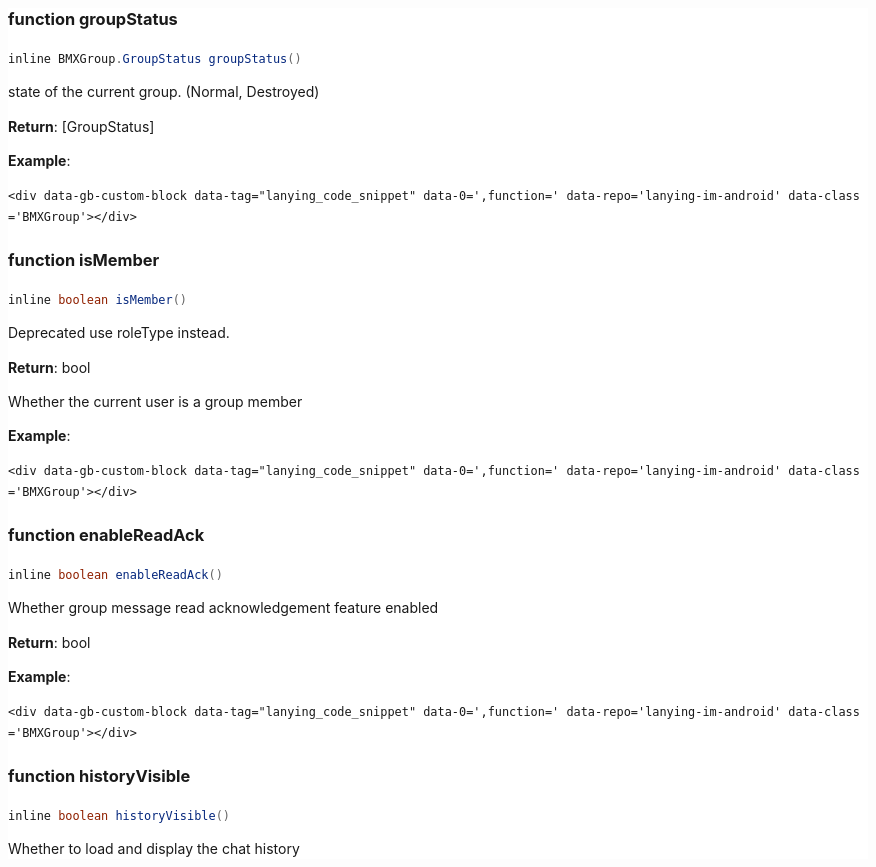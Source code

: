 ### function groupStatus

```java
inline BMXGroup.GroupStatus groupStatus()
```

state of the current group. (Normal, Destroyed)

**Return**: \[GroupStatus]

**Example**:

```
<div data-gb-custom-block data-tag="lanying_code_snippet" data-0=',function=' data-repo='lanying-im-android' data-class='BMXGroup'></div>
```

### function isMember

```java
inline boolean isMember()
```

Deprecated use roleType instead.

**Return**: bool

Whether the current user is a group member

**Example**:

```
<div data-gb-custom-block data-tag="lanying_code_snippet" data-0=',function=' data-repo='lanying-im-android' data-class='BMXGroup'></div>
```

### function enableReadAck

```java
inline boolean enableReadAck()
```

Whether group message read acknowledgement feature enabled

**Return**: bool

**Example**:

```
<div data-gb-custom-block data-tag="lanying_code_snippet" data-0=',function=' data-repo='lanying-im-android' data-class='BMXGroup'></div>
```

### function historyVisible

```java
inline boolean historyVisible()
```

Whether to load and display the chat history
